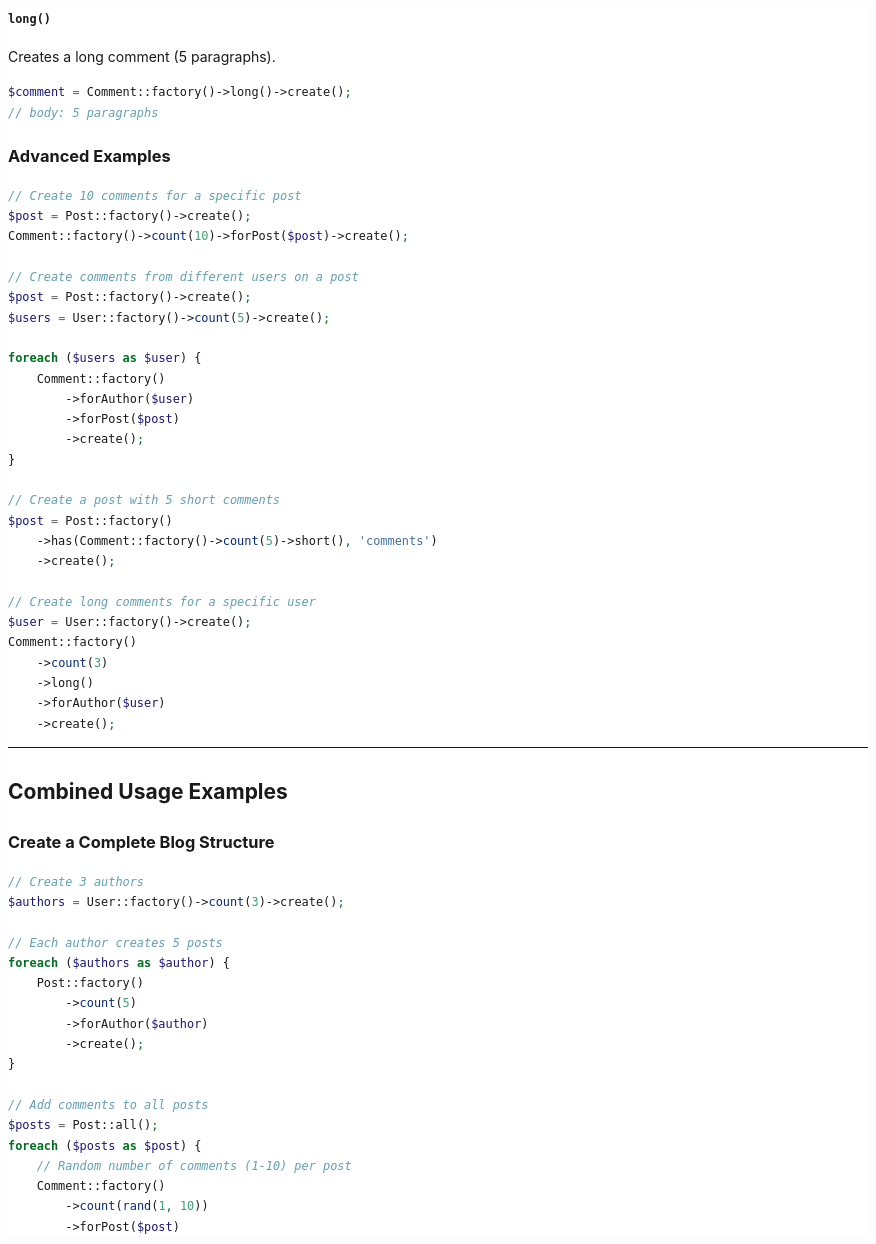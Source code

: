 #### `long()`
Creates a long comment (5 paragraphs).

```php
$comment = Comment::factory()->long()->create();
// body: 5 paragraphs
```

### Advanced Examples

```php
// Create 10 comments for a specific post
$post = Post::factory()->create();
Comment::factory()->count(10)->forPost($post)->create();

// Create comments from different users on a post
$post = Post::factory()->create();
$users = User::factory()->count(5)->create();

foreach ($users as $user) {
    Comment::factory()
        ->forAuthor($user)
        ->forPost($post)
        ->create();
}

// Create a post with 5 short comments
$post = Post::factory()
    ->has(Comment::factory()->count(5)->short(), 'comments')
    ->create();

// Create long comments for a specific user
$user = User::factory()->create();
Comment::factory()
    ->count(3)
    ->long()
    ->forAuthor($user)
    ->create();
```

---

## Combined Usage Examples

### Create a Complete Blog Structure

```php
// Create 3 authors
$authors = User::factory()->count(3)->create();

// Each author creates 5 posts
foreach ($authors as $author) {
    Post::factory()
        ->count(5)
        ->forAuthor($author)
        ->create();
}

// Add comments to all posts
$posts = Post::all();
foreach ($posts as $post) {
    // Random number of comments (1-10) per post
    Comment::factory()
        ->count(rand(1, 10))
        ->forPost($post)
```